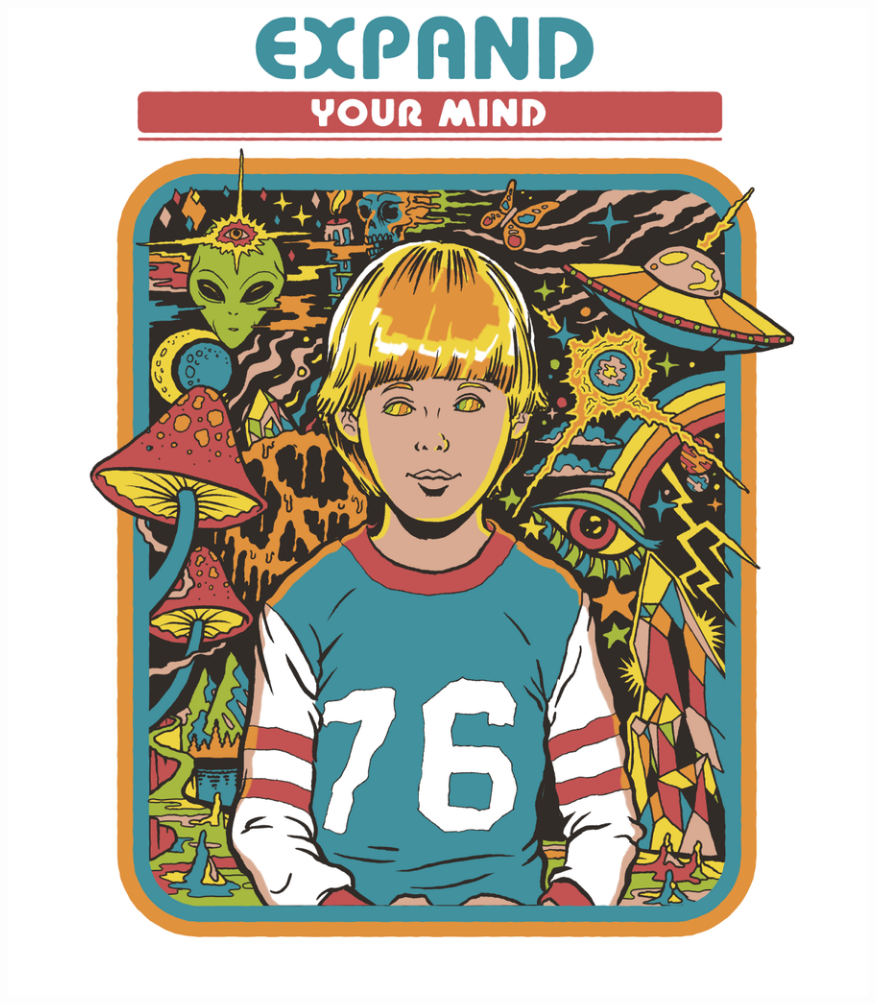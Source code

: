 [![expand-your-mind.png](https://raw.githubusercontent.com/buckmanc/wallpapers/main/floaters/steven%20rhodes/expand-your-mind.png "expand-your-mind.png")](https://raw.githubusercontent.com/buckmanc/wallpapers/main/floaters/steven%20rhodes/expand-your-mind.png)
